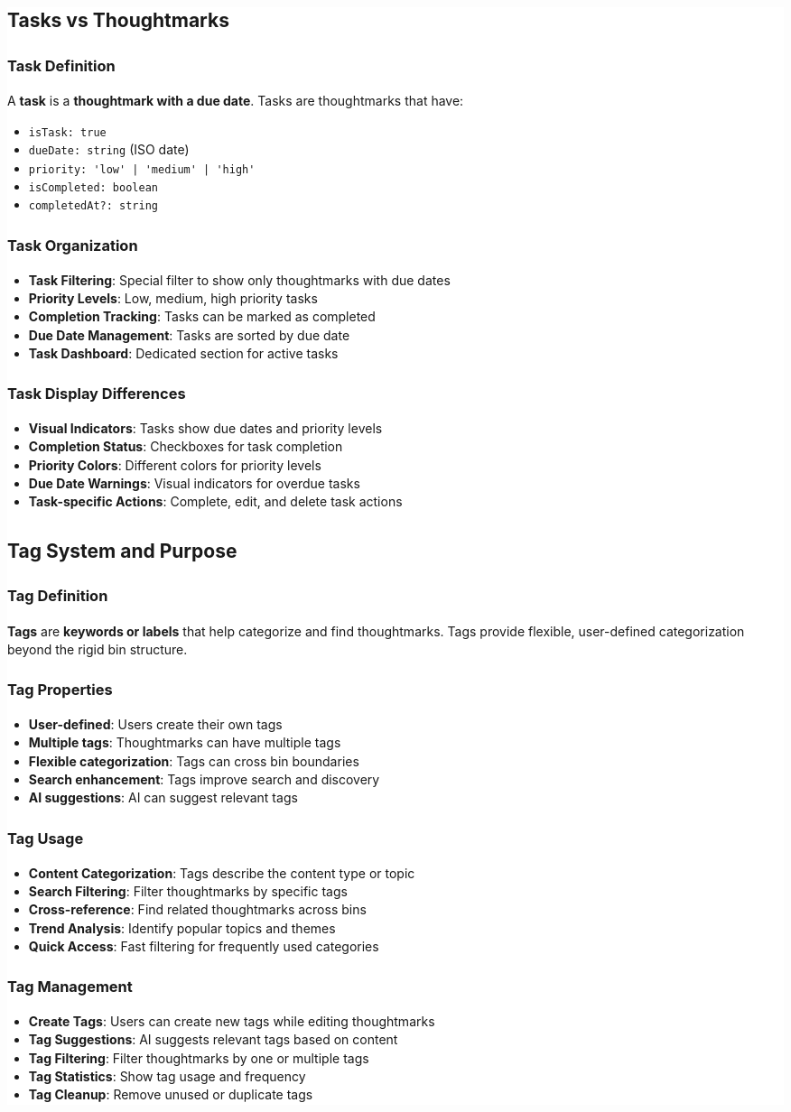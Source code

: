 ## Tasks vs Thoughtmarks

### **Task Definition**
A **task** is a **thoughtmark with a due date**. Tasks are thoughtmarks that have:
- `isTask: true`
- `dueDate: string` (ISO date)
- `priority: 'low' | 'medium' | 'high'`
- `isCompleted: boolean`
- `completedAt?: string`

### **Task Organization**
- **Task Filtering**: Special filter to show only thoughtmarks with due dates
- **Priority Levels**: Low, medium, high priority tasks
- **Completion Tracking**: Tasks can be marked as completed
- **Due Date Management**: Tasks are sorted by due date
- **Task Dashboard**: Dedicated section for active tasks

### **Task Display Differences**
- **Visual Indicators**: Tasks show due dates and priority levels
- **Completion Status**: Checkboxes for task completion
- **Priority Colors**: Different colors for priority levels
- **Due Date Warnings**: Visual indicators for overdue tasks
- **Task-specific Actions**: Complete, edit, and delete task actions

## Tag System and Purpose

### **Tag Definition**
**Tags** are **keywords or labels** that help categorize and find thoughtmarks. Tags provide flexible, user-defined categorization beyond the rigid bin structure.

### **Tag Properties**
- **User-defined**: Users create their own tags
- **Multiple tags**: Thoughtmarks can have multiple tags
- **Flexible categorization**: Tags can cross bin boundaries
- **Search enhancement**: Tags improve search and discovery
- **AI suggestions**: AI can suggest relevant tags

### **Tag Usage**
- **Content Categorization**: Tags describe the content type or topic
- **Search Filtering**: Filter thoughtmarks by specific tags
- **Cross-reference**: Find related thoughtmarks across bins
- **Trend Analysis**: Identify popular topics and themes
- **Quick Access**: Fast filtering for frequently used categories

### **Tag Management**
- **Create Tags**: Users can create new tags while editing thoughtmarks
- **Tag Suggestions**: AI suggests relevant tags based on content
- **Tag Filtering**: Filter thoughtmarks by one or multiple tags
- **Tag Statistics**: Show tag usage and frequency
- **Tag Cleanup**: Remove unused or duplicate tags
